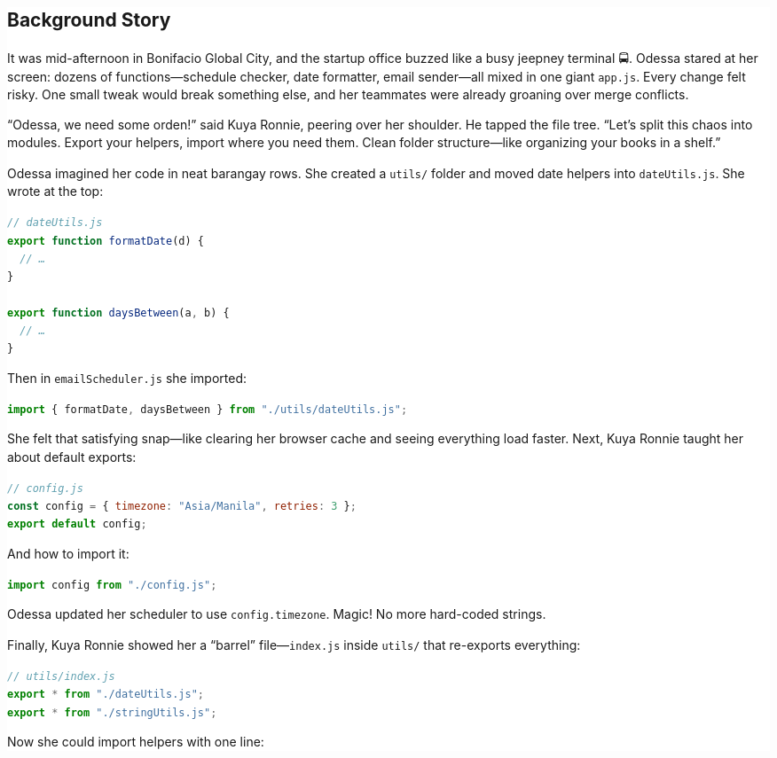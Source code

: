 ## Background Story

It was mid-afternoon in Bonifacio Global City, and the startup office buzzed like a busy jeepney terminal 🚍. Odessa stared at her screen: dozens of functions—schedule checker, date formatter, email sender—all mixed in one giant `app.js`. Every change felt risky. One small tweak would break something else, and her teammates were already groaning over merge conflicts.

“Odessa, we need some orden!” said Kuya Ronnie, peering over her shoulder. He tapped the file tree. “Let’s split this chaos into modules. Export your helpers, import where you need them. Clean folder structure—like organizing your books in a shelf.”

Odessa imagined her code in neat barangay rows. She created a `utils/` folder and moved date helpers into `dateUtils.js`. She wrote at the top:

```js
// dateUtils.js
export function formatDate(d) {
  // …
}

export function daysBetween(a, b) {
  // …
}
```

Then in `emailScheduler.js` she imported:

```js
import { formatDate, daysBetween } from "./utils/dateUtils.js";
```

She felt that satisfying snap—like clearing her browser cache and seeing everything load faster. Next, Kuya Ronnie taught her about default exports:

```js
// config.js
const config = { timezone: "Asia/Manila", retries: 3 };
export default config;
```

And how to import it:

```js
import config from "./config.js";
```

Odessa updated her scheduler to use `config.timezone`. Magic! No more hard-coded strings.

Finally, Kuya Ronnie showed her a “barrel” file—`index.js` inside `utils/` that re-exports everything:

```js
// utils/index.js
export * from "./dateUtils.js";
export * from "./stringUtils.js";
```

Now she could import helpers with one line:

